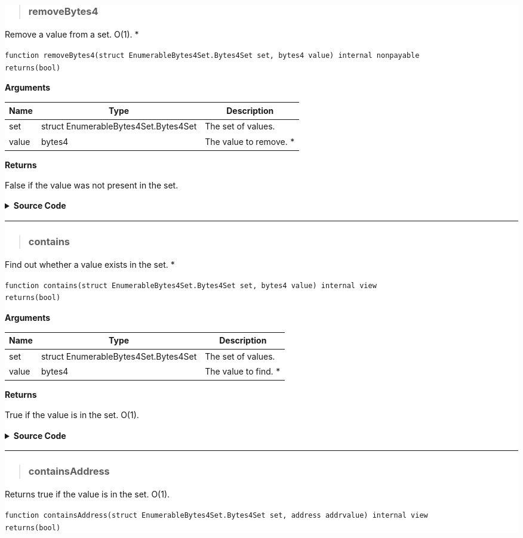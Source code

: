 > ### removeBytes4

Remove a value from a set. O(1).
     *

```solidity
function removeBytes4(struct EnumerableBytes4Set.Bytes4Set set, bytes4 value) internal nonpayable
returns(bool)
```

**Arguments**

| Name        | Type           | Description  |
| ------------- |------------- | -----|
| set | struct EnumerableBytes4Set.Bytes4Set | The set of values. | 
| value | bytes4 | The value to remove.      * | 

**Returns**

False if the value was not present in the set.

<details><summary><strong>Source Code</strong></summary></details>

---    

> ### contains

Find out whether a value exists in the set.
     *

```solidity
function contains(struct EnumerableBytes4Set.Bytes4Set set, bytes4 value) internal view
returns(bool)
```

**Arguments**

| Name        | Type           | Description  |
| ------------- |------------- | -----|
| set | struct EnumerableBytes4Set.Bytes4Set | The set of values. | 
| value | bytes4 | The value to find.      * | 

**Returns**

True if the value is in the set. O(1).

<details><summary><strong>Source Code</strong></summary></details>

---    

> ### containsAddress

Returns true if the value is in the set. O(1).

```solidity
function containsAddress(struct EnumerableBytes4Set.Bytes4Set set, address addrvalue) internal view
returns(bool)
```
